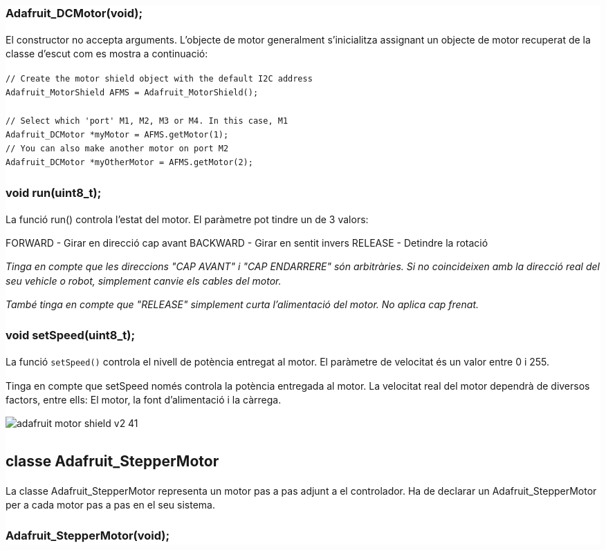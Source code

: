 ### Adafruit\_DCMotor(void);

El constructor no accepta arguments. L’objecte de motor generalment
s’inicialitza assignant un objecte de motor recuperat de la classe
d’escut com es mostra a continuació:

``` Arduino
// Create the motor shield object with the default I2C address
Adafruit_MotorShield AFMS = Adafruit_MotorShield();

// Select which 'port' M1, M2, M3 or M4. In this case, M1
Adafruit_DCMotor *myMotor = AFMS.getMotor(1);
// You can also make another motor on port M2
Adafruit_DCMotor *myOtherMotor = AFMS.getMotor(2);
```

### void run(uint8\_t);

La funció run() controla l’estat del motor. El paràmetre pot tindre un
de 3 valors:

FORWARD - Girar en direcció cap avant BACKWARD - Girar en sentit invers
RELEASE - Detindre la rotació

*Tinga en compte que les direccions "CAP AVANT" i "CAP ENDARRERE" són
arbitràries. Si no coincideixen amb la direcció real del seu vehicle o
robot, simplement canvie els cables del motor.*

*També tinga en compte que "RELEASE" simplement curta l’alimentació del
motor. No aplica cap frenat.*

### void setSpeed(uint8\_t);

La funció `setSpeed()` controla el nivell de potència entregat al motor.
El paràmetre de velocitat és un valor entre 0 i 255.

<div class="note">

Tinga en compte que setSpeed només controla la potència entregada al
motor. La velocitat real del motor dependrà de diversos factors, entre
ells: El motor, la font d’alimentació i la càrrega.

</div>

![adafruit motor shield v2
41](./imatges/adafruit-motor-shield-v2-41.png)

## classe Adafruit\_StepperMotor

La classe Adafruit\_StepperMotor representa un motor pas a pas adjunt a
el controlador. Ha de declarar un Adafruit\_StepperMotor per a cada
motor pas a pas en el seu sistema.

### Adafruit\_StepperMotor(void);
